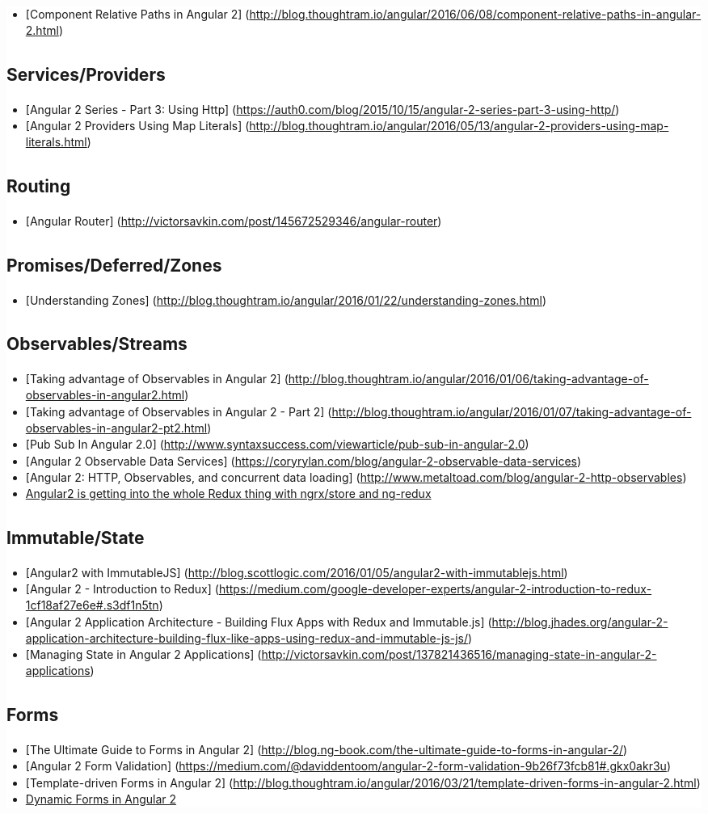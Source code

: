 * [Component Relative Paths in Angular 2] (http://blog.thoughtram.io/angular/2016/06/08/component-relative-paths-in-angular-2.html)

## Services/Providers
* [Angular 2 Series - Part 3: Using Http] (https://auth0.com/blog/2015/10/15/angular-2-series-part-3-using-http/)
* [Angular 2 Providers Using Map Literals] (http://blog.thoughtram.io/angular/2016/05/13/angular-2-providers-using-map-literals.html)

## Routing
* [Angular Router] (http://victorsavkin.com/post/145672529346/angular-router)

## Promises/Deferred/Zones
* [Understanding Zones] (http://blog.thoughtram.io/angular/2016/01/22/understanding-zones.html)

## Observables/Streams  
* [Taking advantage of Observables in Angular 2] (http://blog.thoughtram.io/angular/2016/01/06/taking-advantage-of-observables-in-angular2.html)
* [Taking advantage of Observables in Angular 2 - Part 2] (http://blog.thoughtram.io/angular/2016/01/07/taking-advantage-of-observables-in-angular2-pt2.html)
* [Pub Sub In Angular 2.0] (http://www.syntaxsuccess.com/viewarticle/pub-sub-in-angular-2.0)
* [Angular 2 Observable Data Services] (https://coryrylan.com/blog/angular-2-observable-data-services)
* [Angular 2: HTTP, Observables, and concurrent data loading] (http://www.metaltoad.com/blog/angular-2-http-observables)
* [Angular2 is getting into the whole Redux thing with ngrx/store and ng-redux](http://chariotsolutions.com/blog/post/angular2-redux/)
 
## Immutable/State  
* [Angular2 with ImmutableJS] (http://blog.scottlogic.com/2016/01/05/angular2-with-immutablejs.html)
* [Angular 2 - Introduction to Redux] (https://medium.com/google-developer-experts/angular-2-introduction-to-redux-1cf18af27e6e#.s3df1n5tn)
* [Angular 2 Application Architecture - Building Flux Apps with Redux and Immutable.js] (http://blog.jhades.org/angular-2-application-architecture-building-flux-like-apps-using-redux-and-immutable-js-js/)
* [Managing State in Angular 2 Applications] (http://victorsavkin.com/post/137821436516/managing-state-in-angular-2-applications)

## Forms
* [The Ultimate Guide to Forms in Angular 2] (http://blog.ng-book.com/the-ultimate-guide-to-forms-in-angular-2/)  
* [Angular 2 Form Validation] (https://medium.com/@daviddentoom/angular-2-form-validation-9b26f73fcb81#.gkx0akr3u)
* [Template-driven Forms in Angular 2] (http://blog.thoughtram.io/angular/2016/03/21/template-driven-forms-in-angular-2.html)
* [Dynamic Forms in Angular 2](http://playcode.org/dynamic-forms-in-angular-2/)

